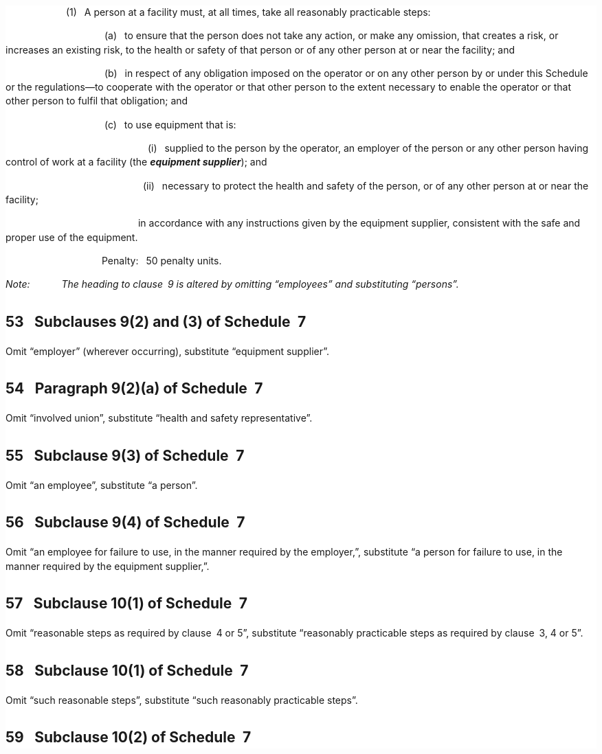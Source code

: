              (1)  A person at a facility must, at all times, take all reasonably practicable steps:

                     (a)  to ensure that the person does not take any action, or make any omission, that creates a risk, or increases an existing risk, to the health or safety of that person or of any other person at or near the facility; and

                     (b)  in respect of any obligation imposed on the operator or on any other person by or under this Schedule or the regulations—to cooperate with the operator or that other person to the extent necessary to enable the operator or that other person to fulfil that obligation; and

                     (c)  to use equipment that is:

                              (i)  supplied to the person by the operator, an employer of the person or any other person having control of work at a facility (the **_equipment supplier_**); and

                             (ii)  necessary to protect the health and safety of the person, or of any other person at or near the facility;

                            in accordance with any instructions given by the equipment supplier, consistent with the safe and proper use of the equipment.

                    Penalty:  50 penalty units.

_Note:       The heading to clause 9 is altered by omitting “employees” and substituting “persons”._

## 53  Subclauses 9(2) and (3) of Schedule 7

Omit “employer” (wherever occurring), substitute “equipment supplier”.

## 54  Paragraph 9(2)(a) of Schedule 7

Omit “involved union”, substitute “health and safety representative”.

## 55  Subclause 9(3) of Schedule 7

Omit “an employee”, substitute “a person”.

## 56  Subclause 9(4) of Schedule 7

Omit “an employee for failure to use, in the manner required by the employer,”, substitute “a person for failure to use, in the manner required by the equipment supplier,”.

## 57  Subclause 10(1) of Schedule 7

Omit “reasonable steps as required by clause 4 or 5”, substitute “reasonably practicable steps as required by clause 3, 4 or 5”.

## 58  Subclause 10(1) of Schedule 7

Omit “such reasonable steps”, substitute “such reasonably practicable steps”.

## 59  Subclause 10(2) of Schedule 7
